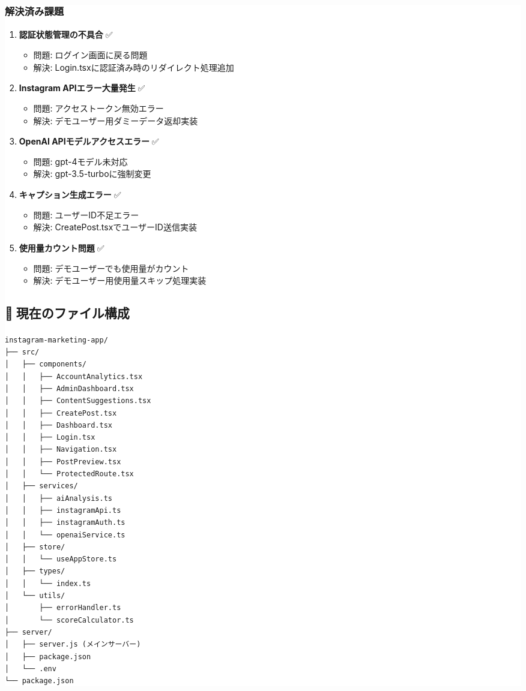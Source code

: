 ### 解決済み課題
1. **認証状態管理の不具合** ✅
   - 問題: ログイン画面に戻る問題
   - 解決: Login.tsxに認証済み時のリダイレクト処理追加

2. **Instagram APIエラー大量発生** ✅
   - 問題: アクセストークン無効エラー
   - 解決: デモユーザー用ダミーデータ返却実装

3. **OpenAI APIモデルアクセスエラー** ✅
   - 問題: gpt-4モデル未対応
   - 解決: gpt-3.5-turboに強制変更

4. **キャプション生成エラー** ✅
   - 問題: ユーザーID不足エラー
   - 解決: CreatePost.tsxでユーザーID送信実装

5. **使用量カウント問題** ✅
   - 問題: デモユーザーでも使用量がカウント
   - 解決: デモユーザー用使用量スキップ処理実装

## 📁 現在のファイル構成

```
instagram-marketing-app/
├── src/
│   ├── components/
│   │   ├── AccountAnalytics.tsx
│   │   ├── AdminDashboard.tsx
│   │   ├── ContentSuggestions.tsx
│   │   ├── CreatePost.tsx
│   │   ├── Dashboard.tsx
│   │   ├── Login.tsx
│   │   ├── Navigation.tsx
│   │   ├── PostPreview.tsx
│   │   └── ProtectedRoute.tsx
│   ├── services/
│   │   ├── aiAnalysis.ts
│   │   ├── instagramApi.ts
│   │   ├── instagramAuth.ts
│   │   └── openaiService.ts
│   ├── store/
│   │   └── useAppStore.ts
│   ├── types/
│   │   └── index.ts
│   └── utils/
│       ├── errorHandler.ts
│       └── scoreCalculator.ts
├── server/
│   ├── server.js (メインサーバー)
│   ├── package.json
│   └── .env
└── package.json
```
